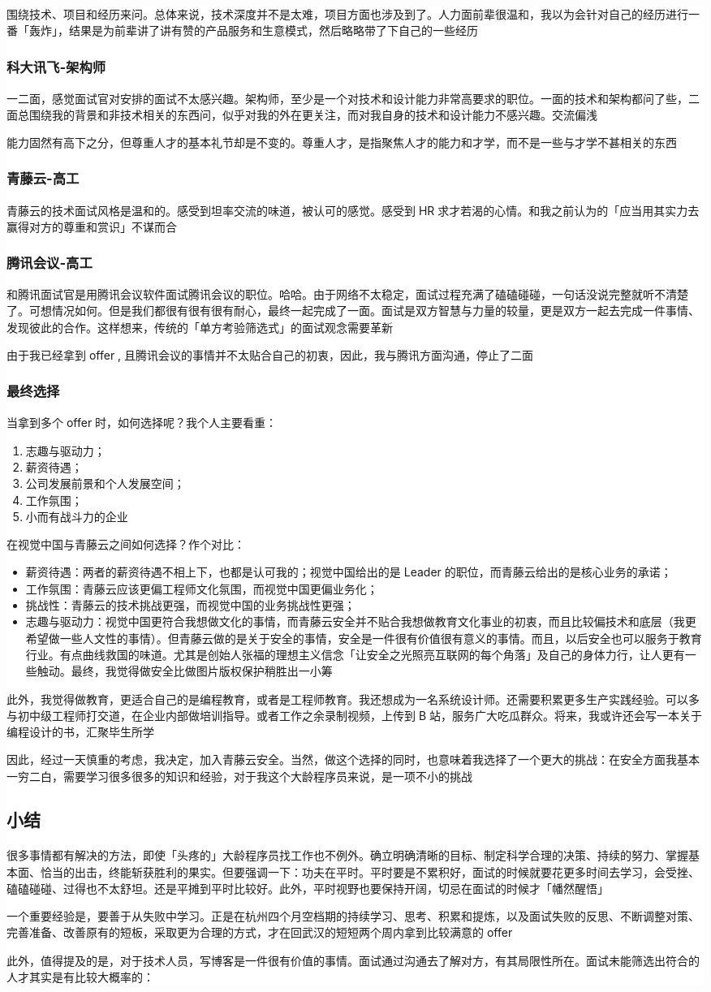 围绕技术、项目和经历来问。总体来说，技术深度并不是太难，项目方面也涉及到了。人力面前辈很温和，我以为会针对自己的经历进行一番「轰炸」，结果是为前辈讲了讲有赞的产品服务和生意模式，然后略略带了下自己的一些经历

### 科大讯飞-架构师

一二面，感觉面试官对安排的面试不太感兴趣。架构师，至少是一个对技术和设计能力非常高要求的职位。一面的技术和架构都问了些，二面总围绕我的背景和非技术相关的东西问，似乎对我的外在更关注，而对我自身的技术和设计能力不感兴趣。交流偏浅

能力固然有高下之分，但尊重人才的基本礼节却是不变的。尊重人才，是指聚焦人才的能力和才学，而不是一些与才学不甚相关的东西

### 青藤云-高工

青藤云的技术面试风格是温和的。感受到坦率交流的味道，被认可的感觉。感受到 HR 求才若渴的心情。和我之前认为的「应当用其实力去赢得对方的尊重和赏识」不谋而合

### 腾讯会议-高工

和腾讯面试官是用腾讯会议软件面试腾讯会议的职位。哈哈。由于网络不太稳定，面试过程充满了磕磕碰碰，一句话没说完整就听不清楚了。可想情况如何。但是我们都很有很有很有耐心，最终一起完成了一面。面试是双方智慧与力量的较量，更是双方一起去完成一件事情、发现彼此的合作。这样想来，传统的「单方考验筛选式」的面试观念需要革新

由于我已经拿到 offer , 且腾讯会议的事情并不太贴合自己的初衷，因此，我与腾讯方面沟通，停止了二面

### 最终选择

当拿到多个 offer 时，如何选择呢？我个人主要看重：

1. 志趣与驱动力；
2. 薪资待遇；
3. 公司发展前景和个人发展空间；
4. 工作氛围；
5. 小而有战斗力的企业

在视觉中国与青藤云之间如何选择？作个对比：

- 薪资待遇：两者的薪资待遇不相上下，也都是认可我的；视觉中国给出的是 Leader 的职位，而青藤云给出的是核心业务的承诺；
- 工作氛围：青藤云应该更偏工程师文化氛围，而视觉中国更偏业务化；
- 挑战性：青藤云的技术挑战更强，而视觉中国的业务挑战性更强；
- 志趣与驱动力：视觉中国更符合我想做文化的事情，而青藤云安全并不贴合我想做教育文化事业的初衷，而且比较偏技术和底层（我更希望做一些人文性的事情）。但青藤云做的是关于安全的事情，安全是一件很有价值很有意义的事情。而且，以后安全也可以服务于教育行业。有点曲线救国的味道。尤其是创始人张福的理想主义信念「让安全之光照亮互联网的每个角落」及自己的身体力行，让人更有一些触动。最终，我觉得做安全比做图片版权保护稍胜出一小筹

此外，我觉得做教育，更适合自己的是编程教育，或者是工程师教育。我还想成为一名系统设计师。还需要积累更多生产实践经验。可以多与初中级工程师打交道，在企业内部做培训指导。或者工作之余录制视频，上传到 B 站，服务广大吃瓜群众。将来，我或许还会写一本关于编程设计的书，汇聚毕生所学

因此，经过一天慎重的考虑，我决定，加入青藤云安全。当然，做这个选择的同时，也意味着我选择了一个更大的挑战：在安全方面我基本一穷二白，需要学习很多很多的知识和经验，对于我这个大龄程序员来说，是一项不小的挑战

## 小结

很多事情都有解决的方法，即使「头疼的」大龄程序员找工作也不例外。确立明确清晰的目标、制定科学合理的决策、持续的努力、掌握基本面、恰当的出击，终能斩获胜利的果实。但要强调一下：功夫在平时。平时要是不累积好，面试的时候就要花更多时间去学习，会受挫、磕磕碰碰、过得也不太舒坦。还是平摊到平时比较好。此外，平时视野也要保持开阔，切忌在面试的时候才「幡然醒悟」

一个重要经验是，要善于从失败中学习。正是在杭州四个月空档期的持续学习、思考、积累和提炼，以及面试失败的反思、不断调整对策、完善准备、改善原有的短板，采取更为合理的方式，才在回武汉的短短两个周内拿到比较满意的 offer 

此外，值得提及的是，对于技术人员，写博客是一件很有价值的事情。面试通过沟通去了解对方，有其局限性所在。面试未能筛选出符合的人才其实是有比较大概率的：

